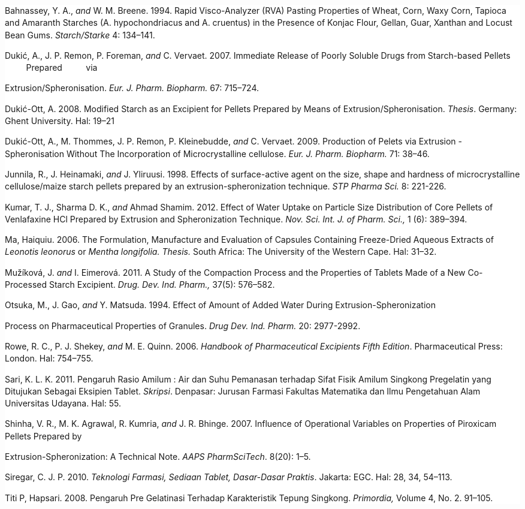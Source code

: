 <p><span class="font3">Bahnassey, Y. A., </span><span class="font3" style="font-style:italic;">and</span><span class="font3"> W. M. Breene. 1994. Rapid Visco-Analyzer (RVA) Pasting Properties of Wheat, Corn, Waxy Corn, Tapioca and Amaranth Starches (A. hypochondriacus and A. cruentus) in the Presence of Konjac Flour, Gellan, Guar, Xanthan and Locust Bean Gums. </span><span class="font3" style="font-style:italic;">Starch/Starke</span><span class="font3"> 4: 134–141.</span></p>
<p><span class="font3">Dukić, A., J. P. Remon, P. Foreman, </span><span class="font3" style="font-style:italic;">and</span><span class="font3"> C. Vervaet. 2007. Immediate Release of Poorly Soluble Drugs from Starch-based Pellets &nbsp;&nbsp;&nbsp;&nbsp;&nbsp;&nbsp;&nbsp;&nbsp;&nbsp;Prepared &nbsp;&nbsp;&nbsp;&nbsp;&nbsp;&nbsp;&nbsp;&nbsp;&nbsp;via</span></p>
<p><span class="font3">Extrusion/Spheronisation. </span><span class="font3" style="font-style:italic;">Eur. J. Pharm. Biopharm.</span><span class="font3"> 67: 715–724.</span></p>
<p><span class="font3">Dukić-Ott, A. 2008. Modified Starch as an Excipient for Pellets Prepared by Means of Extrusion/Spheronisation. </span><span class="font3" style="font-style:italic;">Thesis</span><span class="font3">. Germany: Ghent University. Hal: 19–21</span></p>
<p><span class="font3">Dukić-Ott, A., M. Thommes, J. P. Remon, P. Kleinebudde, </span><span class="font3" style="font-style:italic;">and</span><span class="font3"> C. Vervaet. 2009. Production of Pelets via Extrusion -Spheronisation Without The Incorporation of Microcrystalline cellulose. </span><span class="font3" style="font-style:italic;">Eur. J. Pharm. Biopharm.</span><span class="font3"> 71: 38–46</span><span class="font3" style="font-style:italic;">.</span></p>
<p><span class="font3">Junnila, R., J. Heinamaki, </span><span class="font3" style="font-style:italic;">and</span><span class="font3"> J. Yliruusi. 1998. Effects of surface-active agent on the size, shape and hardness of microcrystalline cellulose/maize starch pellets prepared by an extrusion-spheronization technique. </span><span class="font3" style="font-style:italic;">STP Pharma Sci.</span><span class="font3"> 8: 221-226.</span></p>
<p><span class="font3">Kumar, T. J., Sharma D. K., </span><span class="font3" style="font-style:italic;">and</span><span class="font3"> Ahmad Shamim. 2012. Effect of Water Uptake on Particle Size Distribution of Core Pellets of Venlafaxine HCl Prepared by Extrusion and Spheronization Technique. </span><span class="font3" style="font-style:italic;">Nov. Sci. Int. J. of Pharm. Sci.,</span><span class="font3"> 1 (6): 389–394</span><span class="font3" style="font-style:italic;">.</span></p>
<p><span class="font3">Ma, Haiquiu. 2006. The Formulation, Manufacture and Evaluation of Capsules Containing Freeze-Dried Aqueous Extracts of </span><span class="font3" style="font-style:italic;">Leonotis leonorus </span><span class="font3">or </span><span class="font3" style="font-style:italic;">Mentha longifolia. Thesis.</span><span class="font3"> South Africa: The University of the Western Cape. Hal: 31–32.</span></p>
<p><span class="font3">Mužíková, J. </span><span class="font3" style="font-style:italic;">and</span><span class="font3"> I. Eimerová. 2011. A Study of the Compaction Process and the Properties of Tablets Made of a New Co-Processed Starch Excipient. </span><span class="font3" style="font-style:italic;">Drug. Dev. Ind. Pharm.,</span><span class="font3"> 37(5): 576–582.</span></p>
<p><span class="font3">Otsuka, M., J. Gao, </span><span class="font3" style="font-style:italic;">and</span><span class="font3"> Y. Matsuda. 1994. Effect of Amount of Added Water During Extrusion-Spheronization</span></p>
<p><span class="font3">Process on Pharmaceutical Properties of Granules. </span><span class="font3" style="font-style:italic;">Drug Dev. Ind. Pharm.</span><span class="font3"> 20: 2977-2992.</span></p>
<p><span class="font3">Rowe, R. C., P. J. Shekey, </span><span class="font3" style="font-style:italic;">and</span><span class="font3"> M. E. Quinn. 2006. </span><span class="font3" style="font-style:italic;">Handbook of Pharmaceutical Excipients Fifth Edition</span><span class="font3">. Pharmaceutical Press: London. Hal: 754–755.</span></p>
<p><span class="font3">Sari, K. L. K. 2011. Pengaruh Rasio Amilum : Air dan Suhu Pemanasan terhadap Sifat Fisik Amilum Singkong Pregelatin yang Ditujukan Sebagai Eksipien Tablet. </span><span class="font3" style="font-style:italic;">Skripsi</span><span class="font3">. Denpasar: Jurusan Farmasi Fakultas Matematika dan Ilmu Pengetahuan Alam Universitas Udayana. Hal: 55.</span></p>
<p><span class="font3">Shinha, V. R., M. K. Agrawal, R. Kumria, </span><span class="font3" style="font-style:italic;">and </span><span class="font3">J. R. Bhinge. 2007. Influence of Operational Variables on Properties of Piroxicam Pellets Prepared by</span></p>
<p><span class="font3">Extrusion-Spheronization: A Technical Note. </span><span class="font3" style="font-style:italic;">AAPS PharmSciTech</span><span class="font3">. 8(20): 1–5.</span></p>
<p><span class="font3">Siregar, C. J. P. 2010. </span><span class="font3" style="font-style:italic;">Teknologi Farmasi, Sediaan Tablet, Dasar-Dasar Praktis</span><span class="font3">. Jakarta: EGC. Hal: 28, 34, 54–113.</span></p>
<p><span class="font3">Titi P, Hapsari. 2008. Pengaruh Pre Gelatinasi Terhadap Karakteristik Tepung Singkong. </span><span class="font3" style="font-style:italic;">Primordia,</span><span class="font3"> Volume 4, No. 2. 91–105</span><span class="font3" style="font-style:italic;">.</span></p>